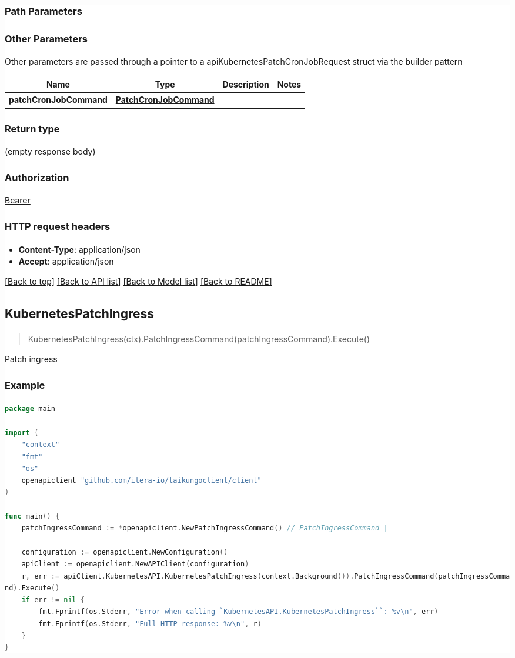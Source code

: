 ### Path Parameters



### Other Parameters

Other parameters are passed through a pointer to a apiKubernetesPatchCronJobRequest struct via the builder pattern


Name | Type | Description  | Notes
------------- | ------------- | ------------- | -------------
 **patchCronJobCommand** | [**PatchCronJobCommand**](PatchCronJobCommand.md) |  | 

### Return type

 (empty response body)

### Authorization

[Bearer](../README.md#Bearer)

### HTTP request headers

- **Content-Type**: application/json
- **Accept**: application/json

[[Back to top]](#) [[Back to API list]](../README.md#documentation-for-api-endpoints)
[[Back to Model list]](../README.md#documentation-for-models)
[[Back to README]](../README.md)


## KubernetesPatchIngress

> KubernetesPatchIngress(ctx).PatchIngressCommand(patchIngressCommand).Execute()

Patch ingress

### Example

```go
package main

import (
    "context"
    "fmt"
    "os"
    openapiclient "github.com/itera-io/taikungoclient/client"
)

func main() {
    patchIngressCommand := *openapiclient.NewPatchIngressCommand() // PatchIngressCommand | 

    configuration := openapiclient.NewConfiguration()
    apiClient := openapiclient.NewAPIClient(configuration)
    r, err := apiClient.KubernetesAPI.KubernetesPatchIngress(context.Background()).PatchIngressCommand(patchIngressCommand).Execute()
    if err != nil {
        fmt.Fprintf(os.Stderr, "Error when calling `KubernetesAPI.KubernetesPatchIngress``: %v\n", err)
        fmt.Fprintf(os.Stderr, "Full HTTP response: %v\n", r)
    }
}
```
